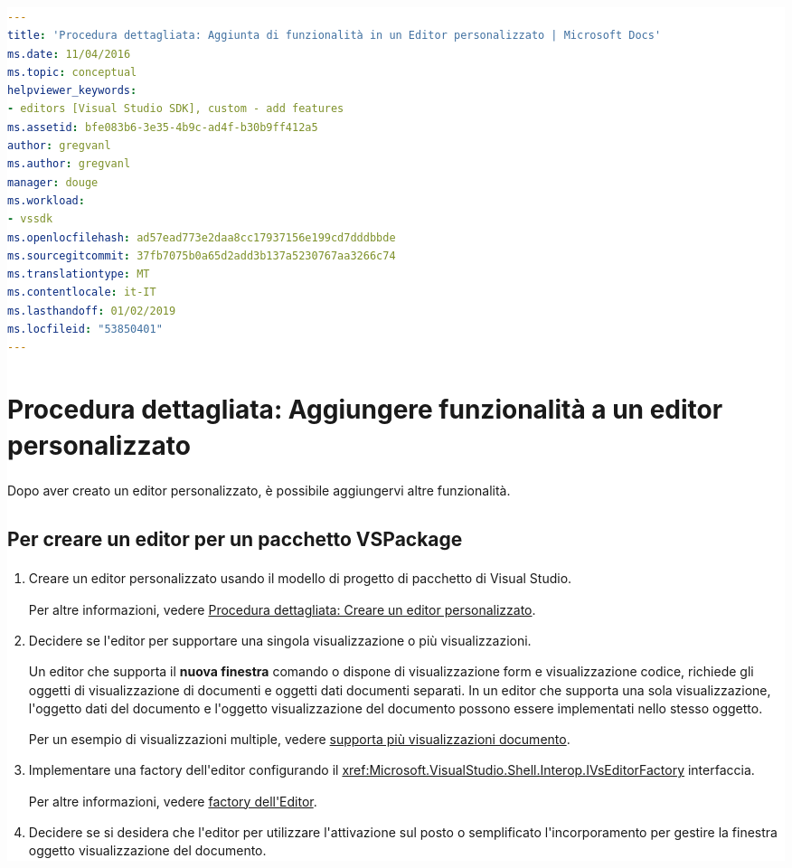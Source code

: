 ```yaml
---
title: 'Procedura dettagliata: Aggiunta di funzionalità in un Editor personalizzato | Microsoft Docs'
ms.date: 11/04/2016
ms.topic: conceptual
helpviewer_keywords:
- editors [Visual Studio SDK], custom - add features
ms.assetid: bfe083b6-3e35-4b9c-ad4f-b30b9ff412a5
author: gregvanl
ms.author: gregvanl
manager: douge
ms.workload:
- vssdk
ms.openlocfilehash: ad57ead773e2daa8cc17937156e199cd7dddbbde
ms.sourcegitcommit: 37fb7075b0a65d2add3b137a5230767aa3266c74
ms.translationtype: MT
ms.contentlocale: it-IT
ms.lasthandoff: 01/02/2019
ms.locfileid: "53850401"
---
```

# <a name="walkthrough-add-features-to-a-custom-editor"></a>Procedura dettagliata: Aggiungere funzionalità a un editor personalizzato
Dopo aver creato un editor personalizzato, è possibile aggiungervi altre funzionalità.  
  
## <a name="to-create-an-editor-for-a-vspackage"></a>Per creare un editor per un pacchetto VSPackage  
  
1.  Creare un editor personalizzato usando il modello di progetto di pacchetto di Visual Studio.  
  
     Per altre informazioni, vedere [Procedura dettagliata: Creare un editor personalizzato](../extensibility/walkthrough-creating-a-custom-editor.md).  
  
2.  Decidere se l'editor per supportare una singola visualizzazione o più visualizzazioni.  
  
     Un editor che supporta il **nuova finestra** comando o dispone di visualizzazione form e visualizzazione codice, richiede gli oggetti di visualizzazione di documenti e oggetti dati documenti separati. In un editor che supporta una sola visualizzazione, l'oggetto dati del documento e l'oggetto visualizzazione del documento possono essere implementati nello stesso oggetto.  
  
     Per un esempio di visualizzazioni multiple, vedere [supporta più visualizzazioni documento](../extensibility/supporting-multiple-document-views.md).  
  
3.  Implementare una factory dell'editor configurando il <xref:Microsoft.VisualStudio.Shell.Interop.IVsEditorFactory> interfaccia.  
  
     Per altre informazioni, vedere [factory dell'Editor](../extensibility/editor-factories.md).  
  
4.  Decidere se si desidera che l'editor per utilizzare l'attivazione sul posto o semplificato l'incorporamento per gestire la finestra oggetto visualizzazione del documento.  
  